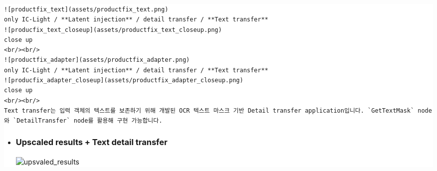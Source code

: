     ![productfix_text](assets/productfix_text.png)
    only IC-Light / **Latent injection** / detail transfer / **Text transfer**
    ![producfix_text_closeup](assets/productfix_text_closeup.png)
    close up
    <br/><br/>
    ![productfix_adapter](assets/productfix_adapter.png)
    only IC-Light / **Latent injection** / detail transfer / **Text transfer**
    ![producfix_adapter_closeup](assets/productfix_adapter_closeup.png)
    close up
    <br/><br/>
    Text transfer는 입력 객체의 텍스트를 보존하기 위해 개발된 OCR 텍스트 마스크 기반 Detail transfer application입니다. `GetTextMask` node와 `DetailTransfer` node를 활용해 구현 가능합니다.

- ### **Upscaled results + Text detail transfer**
    ![upsvaled_results](assets/upscaled_results.png)
